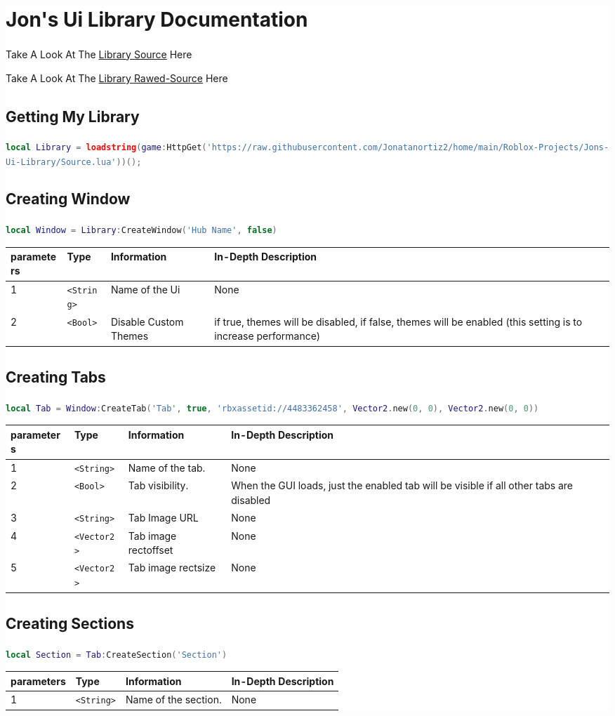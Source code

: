 # Jon's Ui Library Documentation

Take A Look At The [Library Source](Source.lua) Here

Take A Look At The [Library Rawed-Source](https://raw.githubusercontent.com/Jonatanortiz2/home/main/Roblox-Projects/Jons-Ui-Library/Source.lua) Here
## Getting My Library
```lua
local Library = loadstring(game:HttpGet('https://raw.githubusercontent.com/Jonatanortiz2/home/main/Roblox-Projects/Jons-Ui-Library/Source.lua'))();
```

## Creating Window

```lua
local Window = Library:CreateWindow('Hub Name', false)
```

| parameters   | Type              | Information    | In-Depth Description |
|:-------------|:------------------|:----------------------|:---------------------|
| 1            | `<String>`        | Name of the Ui        | None                 |
| 2            | `<Bool>`          | Disable Custom Themes | if true, themes will be disabled, if false, themes will be enabled (this setting is to increase performance) |

## Creating Tabs
```lua
local Tab = Window:CreateTab('Tab', true, 'rbxassetid://4483362458', Vector2.new(0, 0), Vector2.new(0, 0))
```

| parameters   | Type              | Information    | In-Depth Description |
|:-------------|:------------------|:---------------|:---------------------|
| 1            | `<String>`        | Name of the tab. | None |
| 2            | `<Bool>`          | Tab visibility.  | When the GUI loads, just the enabled tab will be visible if all other tabs are disabled |
| 3            | `<String>`        | Tab Image URL | None |
| 4            | `<Vector2>`       | Tab image rectoffset | None |
| 5            | `<Vector2>`       | Tab image rectsize | None |

## Creating Sections
```lua
local Section = Tab:CreateSection('Section')
```

| parameters   | Type              | Information    | In-Depth Description |
|:-------------|:------------------|:---------------|:---------------------|
| 1            | `<String>`        | Name of the section. | None |
